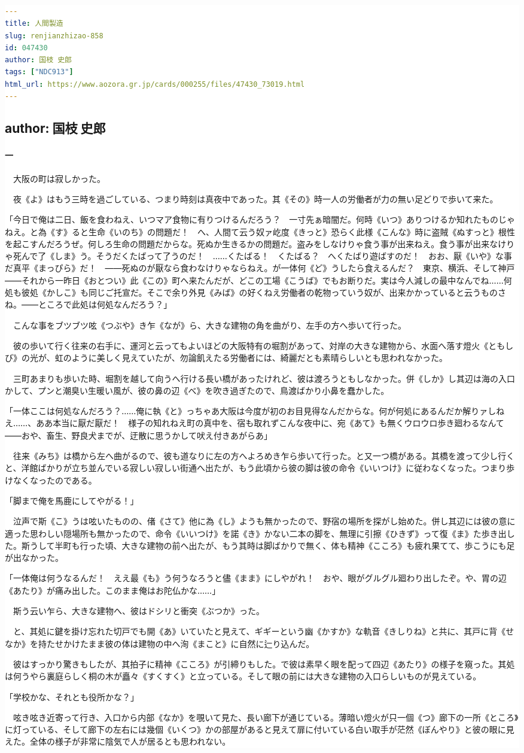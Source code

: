 ```yaml
---
title: 人間製造
slug: renjianzhizao-858
id: 047430
author: 国枝 史郎
tags: ["NDC913"]
html_url: https://www.aozora.gr.jp/cards/000255/files/47430_73019.html
---
```


## author: 国枝 史郎

#### 一




　大阪の町は寂しかった。

　夜《よ》はもう三時を過ごしている、つまり時刻は真夜中であった。其《その》時一人の労働者が力の無い足どりで歩いて来た。

「今日で俺は二日、飯を食わねえ、いつマア食物に有りつけるんだろう？　一寸先ぁ暗闇だ。何時《いつ》ありつけるか知れたものじゃねえ。と為《す》ると生命《いのち》の問題だ！　へ、人間て云う奴ァ屹度《きっと》恐らく此様《こんな》時に盗賊《ぬすっと》根性を起こすんだろうぜ。何しろ生命の問題だからな。死ぬか生きるかの問題だ。盗みをしなけりゃ食う事が出来ねえ。食う事が出来なけりゃ死んで了《しま》う。そうだくたばって了うのだ！　……くたばる！　くたばる？　へくたばり遊ばすのだ！　おお、厭《いや》な事だ真平《まっぴら》だ！　――死ぬのが厭なら食わなけりゃならねえ。が一体何《ど》うしたら食えるんだ？　東京、横浜、そして神戸――それから一昨日《おとつい》此《この》町へ来たんだが、どこの工場《こうば》でもお断りだ。実は今人減しの最中なんでね……何処も彼処《かしこ》も同じご托宣だ。そこで余り外見《みば》の好くねえ労働者の乾物っていう奴が、出来かかっていると云うものさね。――ところで此処は何処なんだろう？」

　こんな事をブツブツ呟《つぶや》き乍《なが》ら、大きな建物の角を曲がり、左手の方へ歩いて行った。

　彼の歩いて行く往来の右手に、運河と云ってもよいほどの大阪特有の堀割があって、対岸の大きな建物から、水面へ落す燈火《ともしび》の光が、虹のように美しく見えていたが、勿論飢えたる労働者には、綺麗だとも素晴らしいとも思われなかった。

　三町あまりも歩いた時、堀割を越して向うへ行ける長い橋があったけれど、彼は渡ろうともしなかった。併《しか》し其辺は海の入口かして、プンと潮臭い生暖い風が、彼の鼻の辺《べ》を吹き過ぎたので、鳥渡ばかり小鼻を蠢かした。

「一体ここは何処なんだろう？……俺に執《と》っちゃあ大阪は今度が初のお目見得なんだからな。何が何処にあるんだか解りァしねえ……、ああ本当に厭だ厭だ！　様子の知れねえ町の真中を、宿も取れずこんな夜中に、宛《あて》も無くウロウロ歩き廻わるなんて――おや、畜生、野良犬までが、迂散に思うかして吠え付きあがらあ」

　往来《みち》は橋から左へ曲がるので、彼も道なりに左の方へよろめき乍ら歩いて行った。と又一つ橋がある。其橋を渡って少し行くと、洋館ばかりが立ち並んでいる寂しい寂しい街通へ出たが、もう此頃から彼の脚は彼の命令《いいつけ》に従わなくなった。つまり歩けなくなったのである。

「脚まで俺を馬鹿にしてやがる！」

　泣声で斯《こ》うは呟いたものの、偖《さて》他に為《し》ようも無かったので、野宿の場所を探がし始めた。併し其辺には彼の意に適った思わしい隠場所も無かったので、命令《いいつけ》を諾《き》かない二本の脚を、無理に引擦《ひきず》って復《ま》た歩き出した。斯うして半町も行った頃、大きな建物の前へ出たが、もう其時は脚ばかりで無く、体も精神《こころ》も疲れ果てて、歩こうにも足が出なかった。

「一体俺は何うなるんだ！　ええ最《も》う何うなろうと儘《まま》にしやがれ！　おや、眼がグルグル廻わり出したぞ。や、胃の辺《あたり》が痛み出した。このまま俺はお陀仏かな……」

　斯う云い乍ら、大きな建物へ、彼はドシリと衝突《ぶつか》った。

　と、其処に鍵を掛け忘れた切戸でも開《あ》いていたと見えて、ギギーという幽《かすか》な軌音《きしりね》と共に、其戸に背《せなか》を持たせかけたまま彼の体は建物の中へ洵《まこと》に自然に辷り込んだ。

　彼はすっかり驚きもしたが、其拍子に精神《こころ》が引締りもした。で彼は素早く眼を配って四辺《あたり》の様子を窺った。其処は何うやら裏庭らしく桐の木が矗々《すくすく》と立っている。そして眼の前には大きな建物の入口らしいものが見えている。

「学校かな、それとも役所かな？」

　呟き呟き近寄って行き、入口から内部《なか》を覗いて見た、長い廊下が通じている。薄暗い燈火が只一個《つ》廊下の一所《ところ》に灯っている、そして廊下の左右には幾個《いくつ》かの部屋があると見えて扉に付いている白い取手が茫然《ぼんやり》と彼の眼に見えた。全体の様子が非常に陰気で人が居るとも思われない。
